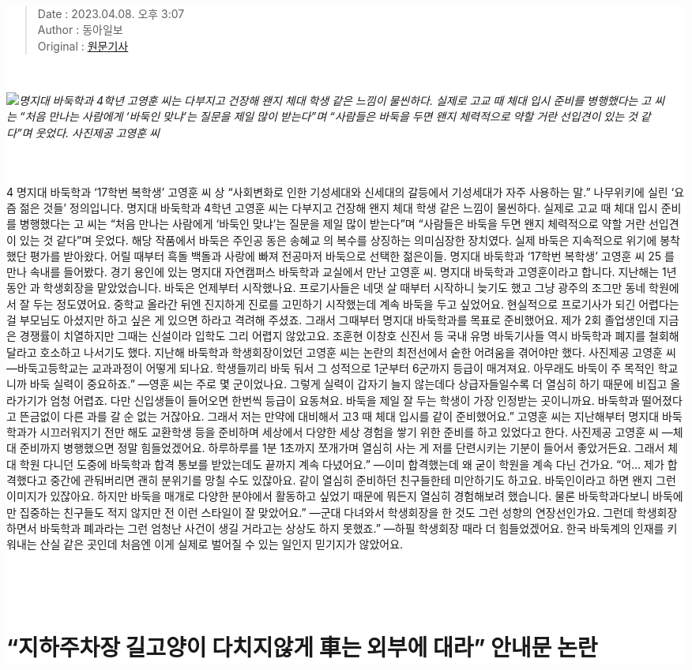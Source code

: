 > Date : 2023.04.08. 오후 3:07  
> Author : 동아일보  
> Original : [원문기사](https://n.news.naver.com/mnews/article/020/0003490266?sid=102)  
<br/>  
  
<img src="https://imgnews.pstatic.net/image/020/2023/04/08/0003490266_001_20230408150701056.jpg?type=w647" id="img1"></img><em class="img_desc">명지대 바둑학과 4학년 고영훈 씨는 다부지고 건장해 왠지 체대 학생 같은 느낌이 물씬하다. 실제로 고교 때 체대 입시 준비를 병행했다는 고 씨는 “처음 만나는 사람에게 ‘바둑인 맞냐’는 질문을 제일 많이 받는다”며 “사람들은 바둑을 두면 왠지 체력적으로 약할 거란 선입견이 있는 것 같다”며 웃었다. 사진제공 고영훈 씨</em>  
<br/><br/>  
  
4 명지대 바둑학과 ‘17학번 복학생’ 고영훈 씨 상 “사회변화로 인한 기성세대와 신세대의 갈등에서 기성세대가 자주 사용하는 말.” 나무위키에 실린 ‘요즘 젊은 것들’ 정의입니다.
명지대 바둑학과 4학년 고영훈 씨는 다부지고 건장해 왠지 체대 학생 같은 느낌이 물씬하다.
실제로 고교 때 체대 입시 준비를 병행했다는 고 씨는 “처음 만나는 사람에게 ‘바둑인 맞냐’는 질문을 제일 많이 받는다”며 “사람들은 바둑을 두면 왠지 체력적으로 약할 거란 선입견이 있는 것 같다”며 웃었다.
해당 작품에서 바둑은 주인공 동은 송혜교 의 복수를 상징하는 의미심장한 장치였다.
실제 바둑은 지속적으로 위기에 봉착했단 평가를 받아왔다.
어릴 때부터 흑돌 백돌과 사랑에 빠져 전공마저 바둑으로 선택한 젊은이들.
명지대 바둑학과 ‘17학번 복학생’ 고영훈 씨 25 를 만나 속내를 들어봤다.
경기 용인에 있는 명지대 자연캠퍼스 바둑학과 교실에서 만난 고영훈 씨.
명지대 바둑학과 고영훈이라고 합니다.
지난해는 1년 동안 과 학생회장을 맡았었습니다.
바둑은 언제부터 시작했나요.
프로기사들은 네댓 살 때부터 시작하니 늦기도 했고 그냥 광주의 조그만 동네 학원에서 잘 두는 정도였어요.
중학교 올라간 뒤엔 진지하게 진로를 고민하기 시작했는데 계속 바둑을 두고 싶었어요.
현실적으로 프로기사가 되긴 어렵다는 걸 부모님도 아셨지만 하고 싶은 게 있으면 하라고 격려해 주셨죠.
그래서 그때부터 명지대 바둑학과를 목표로 준비했어요.
제가 2회 졸업생인데 지금은 경쟁률이 치열하지만 그때는 신설이라 입학도 그리 어렵지 않았고요.
조훈현 이창호 신진서 등 국내 유명 바둑기사들 역시 바둑학과 폐지를 철회해 달라고 호소하고 나서기도 했다.
지난해 바둑학과 학생회장이었던 고영훈 씨는 논란의 최전선에서 숱한 어려움을 겪어야만 했다.
사진제공 고영훈 씨 ―바둑고등학교는 교과과정이 어떻게 되나요.
학생들끼리 바둑 둬서 그 성적으로 1군부터 6군까지 등급이 매겨져요.
아무래도 바둑이 주 목적인 학교니까 바둑 실력이 중요하죠.” ―영훈 씨는 주로 몇 군이었나요.
그렇게 실력이 갑자기 늘지 않는데다 상급자들일수록 더 열심히 하기 때문에 비집고 올라가기가 엄청 어렵죠.
다만 신입생들이 들어오면 한번씩 등급이 요동쳐요.
바둑을 제일 잘 두는 학생이 가장 인정받는 곳이니까요.
바둑학과 떨어졌다고 뜬금없이 다른 과를 갈 순 없는 거잖아요.
그래서 저는 만약에 대비해서 고3 때 체대 입시를 같이 준비했어요.” 고영훈 씨는 지난해부터 명지대 바둑학과가 시끄러워지기 전만 해도 교환학생 등을 준비하며 세상에서 다양한 세상 경험을 쌓기 위한 준비를 하고 있었다고 한다.
사진제공 고영훈 씨 ―체대 준비까지 병행했으면 정말 힘들었겠어요.
하루하루를 1분 1초까지 쪼개가며 열심히 사는 게 저를 단련시키는 기분이 들어서 좋았거든요.
그래서 체대 학원 다니던 도중에 바둑학과 합격 통보를 받았는데도 끝까지 계속 다녔어요.” ―이미 합격했는데 왜 굳이 학원을 계속 다닌 건가요.
“어… 제가 합격했다고 중간에 관둬버리면 괜히 분위기를 망칠 수도 있잖아요.
같이 열심히 준비하던 친구들한테 미안하기도 하고요.
바둑인이라고 하면 왠지 그런 이미지가 있잖아요.
하지만 바둑을 매개로 다양한 분야에서 활동하고 싶었기 때문에 뭐든지 열심히 경험해보려 했습니다.
물론 바둑학과다보니 바둑에만 집중하는 친구들도 적지 않지만 전 이런 스타일이 잘 맞았어요.” ―군대 다녀와서 학생회장을 한 것도 그런 성향의 연장선인가요.
그런데 학생회장 하면서 바둑학과 폐과라는 그런 엄청난 사건이 생길 거라고는 상상도 하지 못했죠.” ―하필 학생회장 때라 더 힘들었겠어요.
한국 바둑계의 인재를 키워내는 산실 같은 곳인데 처음엔 이게 실제로 벌어질 수 있는 일인지 믿기지가 않았어요.  
<br/><br/><br/>  

  
# “지하주차장 길고양이 다치지않게 車는 외부에 대라” 안내문 논란  
  